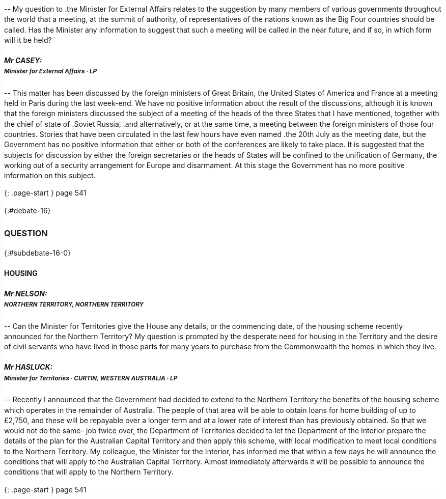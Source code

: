 -- My question to .the Minister for External Affairs relates to the suggestion by many members of various governments throughout the world that a meeting, at the summit of authority, of representatives of the nations known as the Big Four countries should be called. Has the Minister any information to suggest that such a meeting will be called in the near future, and if so, in which form will it be held? 

##### Mr CASEY:<br><small class="text-muted">Minister for External Affairs &middot; LP</small>

-- This matter has been discussed by the foreign ministers of Great Britain, the United States of America and France at a meeting held in Paris during the last week-end. We have no positive information about the result of the discussions, although it is known that the foreign ministers discussed the subject of a meeting of the heads of the three States that I have mentioned, together with the chief of state of .Soviet Russia, .and alternatively, or at the same time, a meeting between the foreign ministers of those four countries. Stories that have been circulated in the last few hours have even named .the 20th July as the meeting date, but the Government has no positive information that either or both of the conferences are likely to take place. It is suggested that the subjects for discussion by either the foreign secretaries or the heads of States will be confined to the unification of Germany, the working out of a security arrangement for Europe and disarmament. At this stage the Government has no more positive information on this subject. 

{: .page-start }
page 541

{:#debate-16}
### QUESTION

{:#subdebate-16-0}
#### HOUSING

##### Mr NELSON:<br><small class="text-muted">NORTHERN TERRITORY, NORTHERN TERRITORY</small>

-- Can the Minister for Territories give the House any details, or the commencing date, of the housing scheme recently announced for the Northern Territory? My question is prompted by the desperate need for housing in the Territory and the desire of civil servants who have lived in those parts for many years to purchase from the Commonwealth the homes in which they live. 

##### Mr HASLUCK:<br><small class="text-muted">Minister for Territories &middot; CURTIN, WESTERN AUSTRALIA &middot; LP</small>

-- Recently I announced that the Government had decided to extend to the Northern Territory the benefits of the housing scheme which operates in the remainder of Australia. The people of that area will be able to obtain loans for home building of up to £2,750, and these will be repayable over a longer term and at a lower rate of interest than has previously obtained. So that we would not do the same- job twice over, the Department of Territories decided to let the Department of the Interior prepare the details of the plan for the Australian Capital Territory and then apply this scheme, with local modification to meet local conditions to the Northern Territory. My colleague, the Minister for the Interior, has informed me that within a few days he will announce the conditions that will apply to the Australian Capital Territory. Almost immediately afterwards it will be possible to announce the conditions that will apply to the Northern Territory. 

{: .page-start }
page 541
